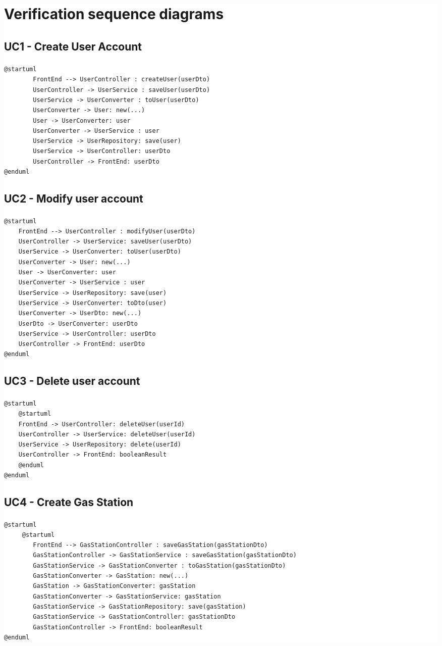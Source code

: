 # Verification sequence diagrams 

## UC1 - Create User Account
```plantuml
@startuml
        FrontEnd --> UserController : createUser(userDto)
        UserController -> UserService : saveUser(userDto)
        UserService -> UserConverter : toUser(userDto)
        UserConverter -> User: new(...)
        User -> UserConverter: user
        UserConverter -> UserService : user
        UserService -> UserRepository: save(user)
        UserService -> UserController: userDto
        UserController -> FrontEnd: userDto
@enduml
```
## UC2 - Modify user account
```plantuml
@startuml
    FrontEnd --> UserController : modifyUser(userDto)
    UserController -> UserService: saveUser(userDto)
    UserService -> UserConverter: toUser(userDto)
    UserConverter -> User: new(...)
    User -> UserConverter: user
    UserConverter -> UserService : user
    UserService -> UserRepository: save(user)
    UserService -> UserConverter: toDto(user)
    UserConverter -> UserDto: new(...)
    UserDto -> UserConverter: userDto
    UserService -> UserController: userDto
    UserController -> FrontEnd: userDto
@enduml
```
## UC3 - Delete user account
```plantuml
@startuml
    @startuml
    FrontEnd -> UserController: deleteUser(userId)
    UserController -> UserService: deleteUser(userId)
    UserService -> UserRepository: delete(userId)
    UserController -> FrontEnd: booleanResult
    @enduml
@enduml
```
## UC4 - Create Gas Station 
```plantuml
@startuml
     @startuml
        FrontEnd --> GasStationController : saveGasStation(gasStationDto)
        GasStationController -> GasStationService : saveGasStation(gasStationDto)
        GasStationService -> GasStationConverter : toGasStation(gasStationDto)
        GasStationConverter -> GasStation: new(...)
        GasStation -> GasStationConverter: gasStation
        GasStationConverter -> GasStationService: gasStation
        GasStationService -> GasStationRepository: save(gasStation)
        GasStationService -> GasStationController: gasStationDto
        GasStationController -> FrontEnd: booleanResult
@enduml
```